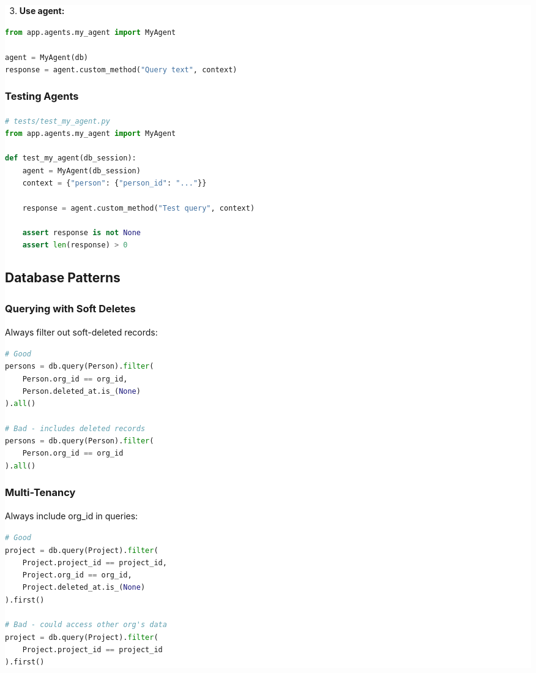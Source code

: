 3. **Use agent:**

```python
from app.agents.my_agent import MyAgent

agent = MyAgent(db)
response = agent.custom_method("Query text", context)
```

### Testing Agents

```python
# tests/test_my_agent.py
from app.agents.my_agent import MyAgent

def test_my_agent(db_session):
    agent = MyAgent(db_session)
    context = {"person": {"person_id": "..."}}

    response = agent.custom_method("Test query", context)

    assert response is not None
    assert len(response) > 0
```

## Database Patterns

### Querying with Soft Deletes

Always filter out soft-deleted records:

```python
# Good
persons = db.query(Person).filter(
    Person.org_id == org_id,
    Person.deleted_at.is_(None)
).all()

# Bad - includes deleted records
persons = db.query(Person).filter(
    Person.org_id == org_id
).all()
```

### Multi-Tenancy

Always include org_id in queries:

```python
# Good
project = db.query(Project).filter(
    Project.project_id == project_id,
    Project.org_id == org_id,
    Project.deleted_at.is_(None)
).first()

# Bad - could access other org's data
project = db.query(Project).filter(
    Project.project_id == project_id
).first()
```
